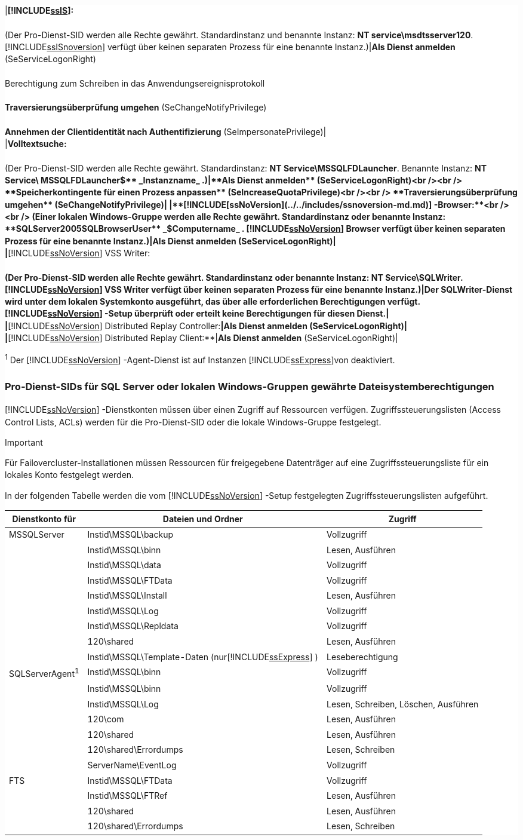 |**[!INCLUDE[ssIS](../../includes/ssis-md.md)]:**<br /><br /> (Der Pro-Dienst-SID werden alle Rechte gewährt. Standardinstanz und benannte Instanz: **NT service\msdtsserver120**. [!INCLUDE[ssISnoversion](../../includes/ssisnoversion-md.md)] verfügt über keinen separaten Prozess für eine benannte Instanz.)|**Als Dienst anmelden** (SeServiceLogonRight)<br /><br /> Berechtigung zum Schreiben in das Anwendungsereignisprotokoll<br /><br /> **Traversierungsüberprüfung umgehen** (SeChangeNotifyPrivilege)<br /><br /> **Annehmen der Clientidentität nach Authentifizierung** (SeImpersonatePrivilege)|  
|**Volltextsuche:**<br /><br /> (Der Pro-Dienst-SID werden alle Rechte gewährt. Standardinstanz: **NT Service\MSSQLFDLauncher**. Benannte Instanz: **NT Service\ MSSQLFDLauncher$** _Instanzname_ .)|**Als Dienst anmelden** (SeServiceLogonRight)<br /><br /> **Speicherkontingente für einen Prozess anpassen** (SeIncreaseQuotaPrivilege)<br /><br /> **Traversierungsüberprüfung umgehen** (SeChangeNotifyPrivilege)|  
|**[!INCLUDE[ssNoVersion](../../includes/ssnoversion-md.md)] -Browser:**<br /><br /> (Einer lokalen Windows-Gruppe werden alle Rechte gewährt. Standardinstanz oder benannte Instanz: **SQLServer2005SQLBrowserUser** _$Computername_ . [!INCLUDE[ssNoVersion](../../includes/ssnoversion-md.md)] Browser verfügt über keinen separaten Prozess für eine benannte Instanz.)|**Als Dienst anmelden** (SeServiceLogonRight)|  
|**[!INCLUDE[ssNoVersion](../../includes/ssnoversion-md.md)] VSS Writer:**<br /><br /> (Der Pro-Dienst-SID werden alle Rechte gewährt. Standardinstanz oder benannte Instanz: **NT Service\SQLWriter**. [!INCLUDE[ssNoVersion](../../includes/ssnoversion-md.md)] VSS Writer verfügt über keinen separaten Prozess für eine benannte Instanz.)|Der SQLWriter-Dienst wird unter dem lokalen Systemkonto ausgeführt, das über alle erforderlichen Berechtigungen verfügt. [!INCLUDE[ssNoVersion](../../includes/ssnoversion-md.md)] -Setup überprüft oder erteilt keine Berechtigungen für diesen Dienst.|  
|**[!INCLUDE[ssNoVersion](../../includes/ssnoversion-md.md)] Distributed Replay Controller:**|**Als Dienst anmelden** (SeServiceLogonRight)|  
|**[!INCLUDE[ssNoVersion](../../includes/ssnoversion-md.md)] Distributed Replay Client:**|**Als Dienst anmelden** (SeServiceLogonRight)|  
  
 <sup>1</sup> Der [!INCLUDE[ssNoVersion](../../includes/ssnoversion-md.md)] -Agent-Dienst ist auf Instanzen [!INCLUDE[ssExpress](../../includes/ssexpress-md.md)]von deaktiviert.  
  
###  <a name="Reviewing_ACLs"></a> Pro-Dienst-SIDs für SQL Server oder lokalen Windows-Gruppen gewährte Dateisystemberechtigungen  
 [!INCLUDE[ssNoVersion](../../includes/ssnoversion-md.md)] -Dienstkonten müssen über einen Zugriff auf Ressourcen verfügen. Zugriffssteuerungslisten (Access Control Lists, ACLs) werden für die Pro-Dienst-SID oder die lokale Windows-Gruppe festgelegt.  
  
> [!IMPORTANT]  
>  Für Failovercluster-Installationen müssen Ressourcen für freigegebene Datenträger auf eine Zugriffssteuerungsliste für ein lokales Konto festgelegt werden.  
  
 In der folgenden Tabelle werden die vom [!INCLUDE[ssNoVersion](../../includes/ssnoversion-md.md)] -Setup festgelegten Zugriffssteuerungslisten aufgeführt.  
  
|Dienstkonto für|Dateien und Ordner|Zugriff|  
|-------------------------|-----------------------|------------|  
|MSSQLServer|Instid\MSSQL\backup|Vollzugriff|  
||Instid\MSSQL\binn|Lesen, Ausführen|  
||Instid\MSSQL\data|Vollzugriff|  
||Instid\MSSQL\FTData|Vollzugriff|  
||Instid\MSSQL\Install|Lesen, Ausführen|  
||Instid\MSSQL\Log|Vollzugriff|  
||Instid\MSSQL\Repldata|Vollzugriff|  
||120\shared|Lesen, Ausführen|  
||Instid\MSSQL\Template-Daten (nur[!INCLUDE[ssExpress](../../includes/ssexpress-md.md)] )|Leseberechtigung|  
|SQLServerAgent<sup>1</sup>|Instid\MSSQL\binn|Vollzugriff|  
||Instid\MSSQL\binn|Vollzugriff|  
||Instid\MSSQL\Log|Lesen, Schreiben, Löschen, Ausführen|  
||120\com|Lesen, Ausführen|  
||120\shared|Lesen, Ausführen|  
||120\shared\Errordumps|Lesen, Schreiben|  
||ServerName\EventLog|Vollzugriff|  
|FTS|Instid\MSSQL\FTData|Vollzugriff|  
||Instid\MSSQL\FTRef|Lesen, Ausführen|  
||120\shared|Lesen, Ausführen|  
||120\shared\Errordumps|Lesen, Schreiben|  